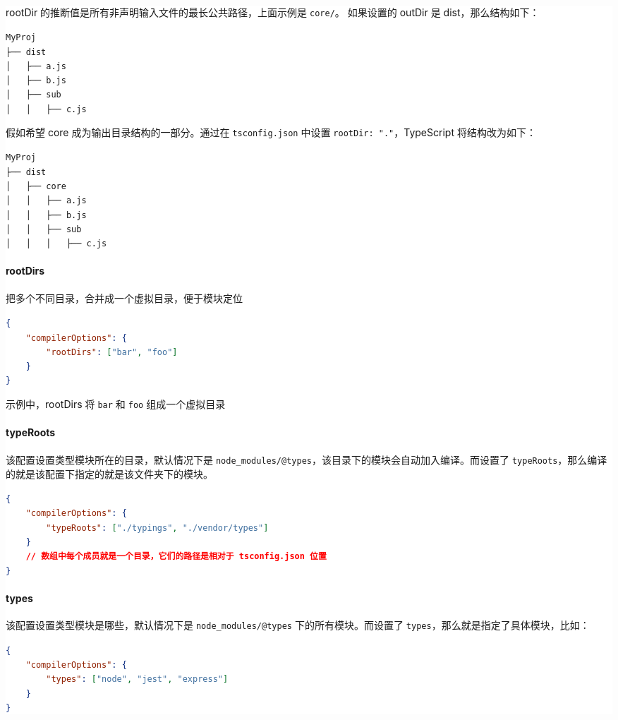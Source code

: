 rootDir 的推断值是所有非声明输入文件的最长公共路径，上面示例是 `core/`。
如果设置的 outDir 是 dist，那么结构如下：

```
MyProj
├── dist
│   ├── a.js
│   ├── b.js
│   ├── sub
│   │   ├── c.js
```

假如希望 core 成为输出目录结构的一部分。通过在 `tsconfig.json` 中设置 `rootDir: "."`，TypeScript 将结构改为如下：

```
MyProj
├── dist
│   ├── core
│   │   ├── a.js
│   │   ├── b.js
│   │   ├── sub
│   │   │   ├── c.js
```

#### rootDirs

把多个不同目录，合并成一个虚拟目录，便于模块定位

```json
{
    "compilerOptions": {
        "rootDirs": ["bar", "foo"]
    }
}
```

示例中，rootDirs 将 `bar` 和 `foo` 组成一个虚拟目录

#### typeRoots

该配置设置类型模块所在的目录，默认情况下是 `node_modules/@types`，该目录下的模块会自动加入编译。而设置了 `typeRoots`，那么编译的就是该配置下指定的就是该文件夹下的模块。

```json
{
    "compilerOptions": {
        "typeRoots": ["./typings", "./vendor/types"]
    }
    // 数组中每个成员就是一个目录，它们的路径是相对于 tsconfig.json 位置
}
```

#### types

该配置设置类型模块是哪些，默认情况下是 `node_modules/@types` 下的所有模块。而设置了 `types`，那么就是指定了具体模块，比如：

```json
{
    "compilerOptions": {
        "types": ["node", "jest", "express"]
    }
}
```

